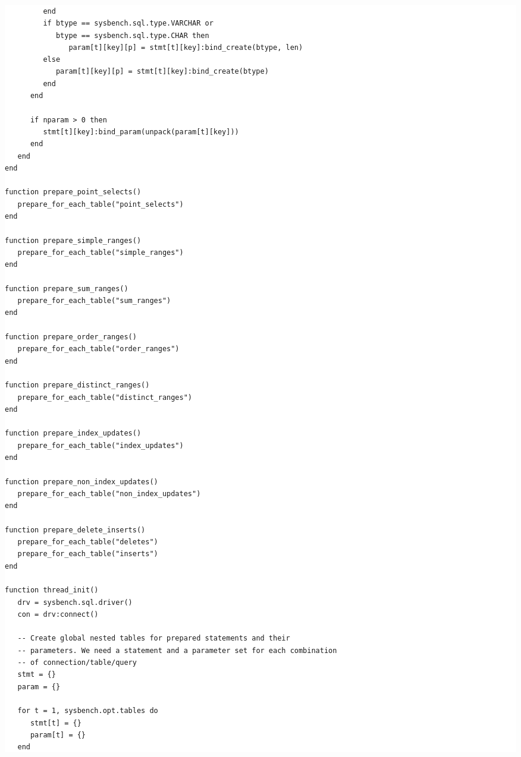 ```
         end
         if btype == sysbench.sql.type.VARCHAR or
            btype == sysbench.sql.type.CHAR then
               param[t][key][p] = stmt[t][key]:bind_create(btype, len)
         else
            param[t][key][p] = stmt[t][key]:bind_create(btype)
         end
      end

      if nparam > 0 then
         stmt[t][key]:bind_param(unpack(param[t][key]))
      end
   end
end

function prepare_point_selects()
   prepare_for_each_table("point_selects")
end

function prepare_simple_ranges()
   prepare_for_each_table("simple_ranges")
end

function prepare_sum_ranges()
   prepare_for_each_table("sum_ranges")
end

function prepare_order_ranges()
   prepare_for_each_table("order_ranges")
end

function prepare_distinct_ranges()
   prepare_for_each_table("distinct_ranges")
end

function prepare_index_updates()
   prepare_for_each_table("index_updates")
end

function prepare_non_index_updates()
   prepare_for_each_table("non_index_updates")
end

function prepare_delete_inserts()
   prepare_for_each_table("deletes")
   prepare_for_each_table("inserts")
end

function thread_init()
   drv = sysbench.sql.driver()
   con = drv:connect()

   -- Create global nested tables for prepared statements and their
   -- parameters. We need a statement and a parameter set for each combination
   -- of connection/table/query
   stmt = {}
   param = {}

   for t = 1, sysbench.opt.tables do
      stmt[t] = {}
      param[t] = {}
   end

```